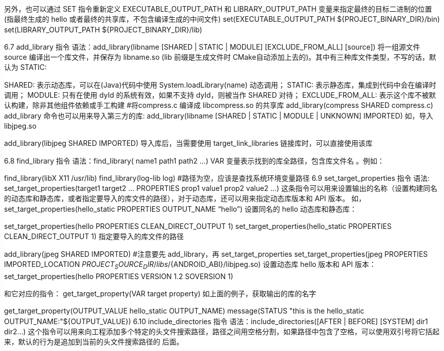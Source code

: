 另外，也可以通过 SET 指令重新定义 EXECUTABLE_OUTPUT_PATH 和 LIBRARY_OUTPUT_PATH 变量来指定最终的目标二进制的位置(指最终生成的 hello 或者最终的共享库，不包含编译生成的中间文件)
set(EXECUTABLE_OUTPUT_PATH ${PROJECT_BINARY_DIR}/bin)
set(LIBRARY_OUTPUT_PATH ${PROJECT_BINARY_DIR}/lib)

6.7 add_library 指令
语法：add_library(libname [SHARED | STATIC | MODULE] [EXCLUDE_FROM_ALL] [source])
将一组源文件 source 编译出一个库文件，并保存为 libname.so (lib 前缀是生成文件时 CMake自动添加上去的)。其中有三种库文件类型，不写的话，默认为 STATIC:

SHARED: 表示动态库，可以在(Java)代码中使用 System.loadLibrary(name) 动态调用；
STATIC: 表示静态库，集成到代码中会在编译时调用；
MODULE: 只有在使用 dyId 的系统有效，如果不支持 dyId，则被当作 SHARED 对待；
EXCLUDE_FROM_ALL: 表示这个库不被默认构建，除非其他组件依赖或手工构建
#将compress.c 编译成 libcompress.so 的共享库
add_library(compress SHARED compress.c)
add_library 命令也可以用来导入第三方的库:
add_library(libname [SHARED | STATIC | MODULE | UNKNOWN] IMPORTED)
如，导入 libjpeg.so

add_library(libjpeg SHARED IMPORTED)
导入库后，当需要使用 target_link_libraries 链接库时，可以直接使用该库

6.8 find_library 指令
语法：find_library( name1 path1 path2 …)
VAR 变量表示找到的库全路径，包含库文件名 。例如：

find_library(libX  X11 /usr/lib)
find_library(log-lib log)  #路径为空，应该是查找系统环境变量路径
6.9 set_target_properties 指令
语法: set_target_properties(target1 target2 … PROPERTIES prop1 value1 prop2 value2 …)
这条指令可以用来设置输出的名称（设置构建同名的动态库和静态库，或者指定要导入的库文件的路径），对于动态库，还可以用来指定动态库版本和 API 版本。
如，set_target_properties(hello_static PROPERTIES OUTPUT_NAME “hello”)
设置同名的 hello 动态库和静态库：

set_target_properties(hello PROPERTIES CLEAN_DIRECT_OUTPUT 1)
set_target_properties(hello_static PROPERTIES CLEAN_DIRECT_OUTPUT 1)
指定要导入的库文件的路径

add_library(jpeg SHARED IMPORTED)
#注意要先 add_library，再 set_target_properties
set_target_properties(jpeg PROPERTIES IMPORTED_LOCATION ${PROJECT_SOURCE_DIR}/libs/${ANDROID_ABI}/libjpeg.so)
设置动态库 hello 版本和 API 版本：
set_target_properties(hello PROPERTIES VERSION 1.2 SOVERSION 1)

和它对应的指令：
get_target_property(VAR target property)
如上面的例子，获取输出的库的名字

get_target_property(OUTPUT_VALUE hello_static OUTPUT_NAME)
message(STATUS "this is the hello_static OUTPUT_NAME:"${OUTPUT_VALUE})
6.10 include_directories 指令
语法：include_directories([AFTER | BEFORE] [SYSTEM] dir1 dir2…)
这个指令可以用来向工程添加多个特定的头文件搜索路径，路径之间用空格分割，如果路径中包含了空格，可以使用双引号将它括起来，默认的行为是追加到当前的头文件搜索路径的
后面。
